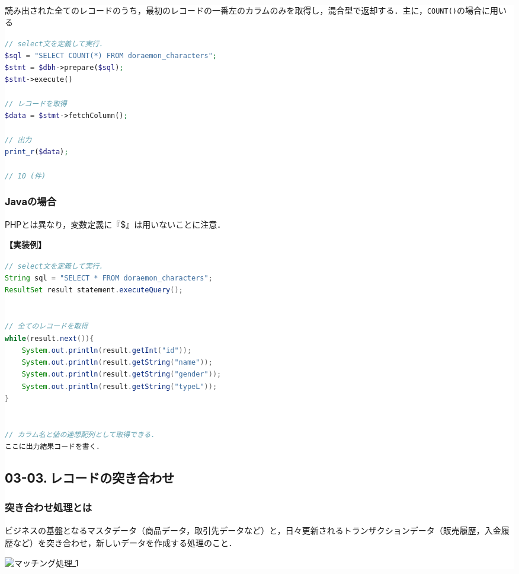 読み出された全てのレコードのうち，最初のレコードの一番左のカラムのみを取得し，混合型で返却する．主に，```COUNT()```の場合に用いる

```PHP
// select文を定義して実行．
$sql = "SELECT COUNT(*) FROM doraemon_characters";
$stmt = $dbh->prepare($sql);
$stmt->execute()

// レコードを取得
$data = $stmt->fetchColumn();

// 出力
print_r($data); 

// 10 (件)
```



### Javaの場合

PHPとは異なり，変数定義に『$』は用いないことに注意．

**【実装例】**

```java
// select文を定義して実行．
String sql = "SELECT * FROM doraemon_characters";
ResultSet result statement.executeQuery();


// 全てのレコードを取得
while(result.next()){
    System.out.println(result.getInt("id"));
    System.out.println(result.getString("name"));
    System.out.println(result.getString("gender"));
    System.out.println(result.getString("typeL"));
}


// カラム名と値の連想配列として取得できる．
ここに出力結果コードを書く．

```



## 03-03. レコードの突き合わせ

### 突き合わせ処理とは

ビジネスの基盤となるマスタデータ（商品データ，取引先データなど）と，日々更新されるトランザクションデータ（販売履歴，入金履歴など）を突き合わせ，新しいデータを作成する処理のこと．

![マッチング処理_1](https://raw.githubusercontent.com/Hiroki-IT/tech-notebook/master/source/images/マッチング処理_1.PNG)
